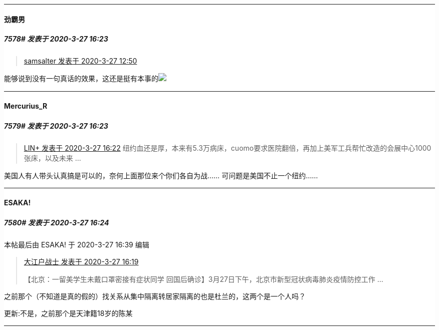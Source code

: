 





-----

####  劲霸男  
##### 7578#       发表于 2020-3-27 16:23



<blockquote><a href="httphttps://bbs.saraba1st.com/2b/forum.php?mod=redirect&amp;goto=findpost&amp;pid=46890895&amp;ptid=1920488" target="_blank">samsalter 发表于 2020-3-27 12:50</a></blockquote>
能够说到没有一句真话的效果，这还是挺有本事的<img src="https://static.saraba1st.com/image/smiley/face2017/037.png" referrerpolicy="no-referrer">







-----

####  Mercurius_R  
##### 7579#       发表于 2020-3-27 16:23



<blockquote><a href="httphttps://bbs.saraba1st.com/2b/forum.php?mod=redirect&amp;goto=findpost&amp;pid=46893555&amp;ptid=1920488" target="_blank">LIN+ 发表于 2020-3-27 16:22</a>
纽约血还是厚，本来有5.3万病床，cuomo要求医院翻倍，再加上美军工兵帮忙改造的会展中心1000张床，以及未来 ...</blockquote>
美国人有人带头认真搞是可以的，奈何上面那位来个你们各自为战……
可问题是美国不止一个纽约……







-----

####  ESAKA!  
##### 7580#       发表于 2020-3-27 16:24



 本帖最后由 ESAKA! 于 2020-3-27 16:39 编辑 
<blockquote><a href="httphttps://bbs.saraba1st.com/2b/forum.php?mod=redirect&amp;goto=findpost&amp;pid=46893526&amp;ptid=1920488" target="_blank">大江户战士 发表于 2020-3-27 16:19</a>

【北京：一留美学生未戴口罩密接有症状同学 回国后确诊】3月27日下午，北京市新型冠状病毒肺炎疫情防控工作 ...</blockquote>
之前那个（不知道是真的假的）找关系从集中隔离转居家隔离的也是杜兰的，这两个是一个人吗？

更新:不是，之前那个是天津籍18岁的陈某









-----
